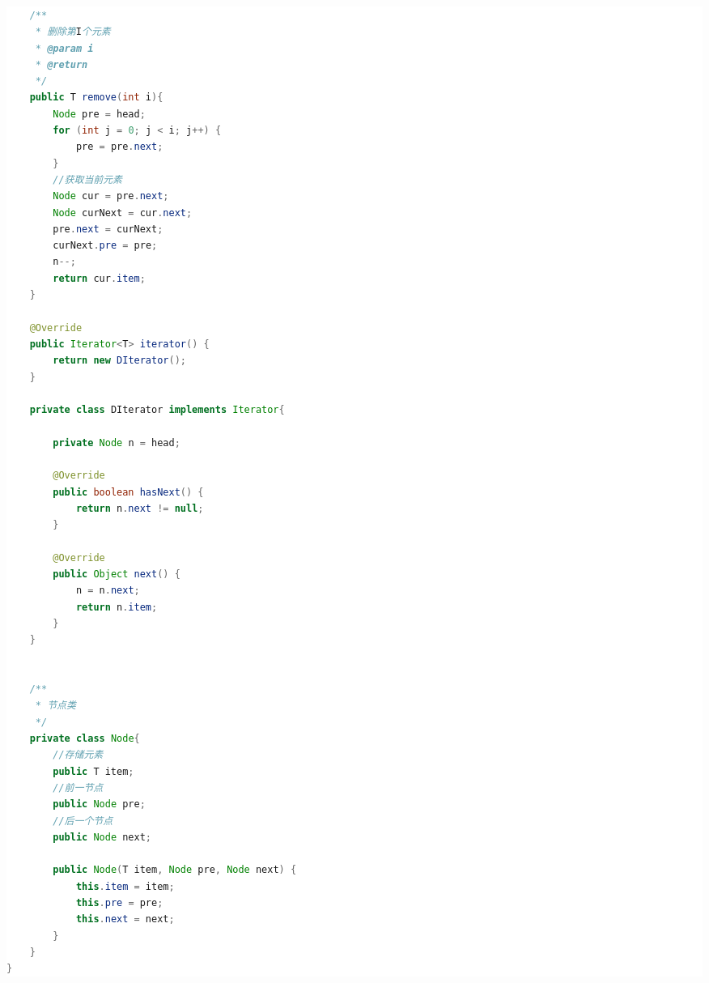 ```java
    /**
     * 删除第I个元素
     * @param i
     * @return
     */
    public T remove(int i){
        Node pre = head;
        for (int j = 0; j < i; j++) {
            pre = pre.next;
        }
        //获取当前元素
        Node cur = pre.next;
        Node curNext = cur.next;
        pre.next = curNext;
        curNext.pre = pre;
        n--;
        return cur.item;
    }

    @Override
    public Iterator<T> iterator() {
        return new DIterator();
    }

    private class DIterator implements Iterator{

        private Node n = head;

        @Override
        public boolean hasNext() {
            return n.next != null;
        }

        @Override
        public Object next() {
            n = n.next;
            return n.item;
        }
    }


    /**
     * 节点类
     */
    private class Node{
        //存储元素
        public T item;
        //前一节点
        public Node pre;
        //后一个节点
        public Node next;

        public Node(T item, Node pre, Node next) {
            this.item = item;
            this.pre = pre;
            this.next = next;
        }
    }
}

```
